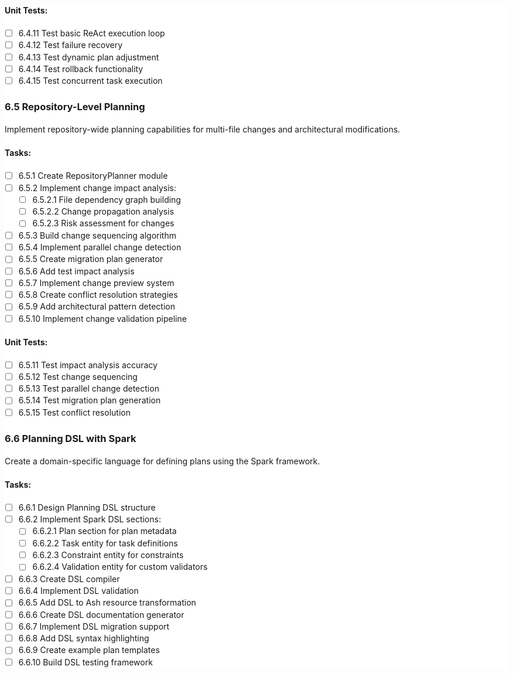 #### Unit Tests:
- [ ] 6.4.11 Test basic ReAct execution loop
- [ ] 6.4.12 Test failure recovery
- [ ] 6.4.13 Test dynamic plan adjustment
- [ ] 6.4.14 Test rollback functionality
- [ ] 6.4.15 Test concurrent task execution

### 6.5 Repository-Level Planning

Implement repository-wide planning capabilities for multi-file changes and architectural modifications.

#### Tasks:
- [ ] 6.5.1 Create RepositoryPlanner module
- [ ] 6.5.2 Implement change impact analysis:
  - [ ] 6.5.2.1 File dependency graph building
  - [ ] 6.5.2.2 Change propagation analysis
  - [ ] 6.5.2.3 Risk assessment for changes
- [ ] 6.5.3 Build change sequencing algorithm
- [ ] 6.5.4 Implement parallel change detection
- [ ] 6.5.5 Create migration plan generator
- [ ] 6.5.6 Add test impact analysis
- [ ] 6.5.7 Implement change preview system
- [ ] 6.5.8 Create conflict resolution strategies
- [ ] 6.5.9 Add architectural pattern detection
- [ ] 6.5.10 Implement change validation pipeline

#### Unit Tests:
- [ ] 6.5.11 Test impact analysis accuracy
- [ ] 6.5.12 Test change sequencing
- [ ] 6.5.13 Test parallel change detection
- [ ] 6.5.14 Test migration plan generation
- [ ] 6.5.15 Test conflict resolution

### 6.6 Planning DSL with Spark

Create a domain-specific language for defining plans using the Spark framework.

#### Tasks:
- [ ] 6.6.1 Design Planning DSL structure
- [ ] 6.6.2 Implement Spark DSL sections:
  - [ ] 6.6.2.1 Plan section for plan metadata
  - [ ] 6.6.2.2 Task entity for task definitions
  - [ ] 6.6.2.3 Constraint entity for constraints
  - [ ] 6.6.2.4 Validation entity for custom validators
- [ ] 6.6.3 Create DSL compiler
- [ ] 6.6.4 Implement DSL validation
- [ ] 6.6.5 Add DSL to Ash resource transformation
- [ ] 6.6.6 Create DSL documentation generator
- [ ] 6.6.7 Implement DSL migration support
- [ ] 6.6.8 Add DSL syntax highlighting
- [ ] 6.6.9 Create example plan templates
- [ ] 6.6.10 Build DSL testing framework
